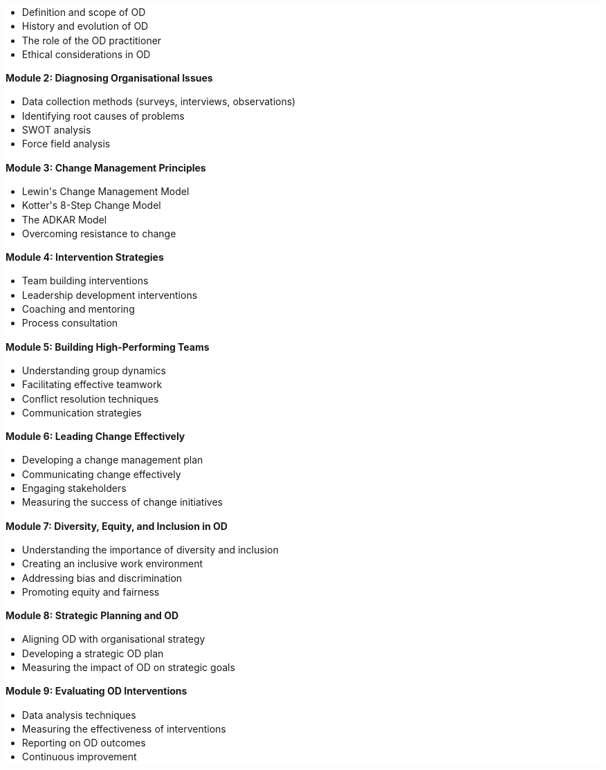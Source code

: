 *   Definition and scope of OD
*   History and evolution of OD
*   The role of the OD practitioner
*   Ethical considerations in OD

**Module 2: Diagnosing Organisational Issues**

*   Data collection methods (surveys, interviews, observations)
*   Identifying root causes of problems
*   SWOT analysis
*   Force field analysis

**Module 3: Change Management Principles**

*   Lewin's Change Management Model
*   Kotter's 8-Step Change Model
*   The ADKAR Model
*   Overcoming resistance to change

**Module 4: Intervention Strategies**

*   Team building interventions
*   Leadership development interventions
*   Coaching and mentoring
*   Process consultation

**Module 5: Building High-Performing Teams**

*   Understanding group dynamics
*   Facilitating effective teamwork
*   Conflict resolution techniques
*   Communication strategies

**Module 6: Leading Change Effectively**

*   Developing a change management plan
*   Communicating change effectively
*   Engaging stakeholders
*   Measuring the success of change initiatives

**Module 7: Diversity, Equity, and Inclusion in OD**

*   Understanding the importance of diversity and inclusion
*   Creating an inclusive work environment
*   Addressing bias and discrimination
*   Promoting equity and fairness

**Module 8: Strategic Planning and OD**

*   Aligning OD with organisational strategy
*   Developing a strategic OD plan
*   Measuring the impact of OD on strategic goals

**Module 9: Evaluating OD Interventions**

*   Data analysis techniques
*   Measuring the effectiveness of interventions
*   Reporting on OD outcomes
*   Continuous improvement
